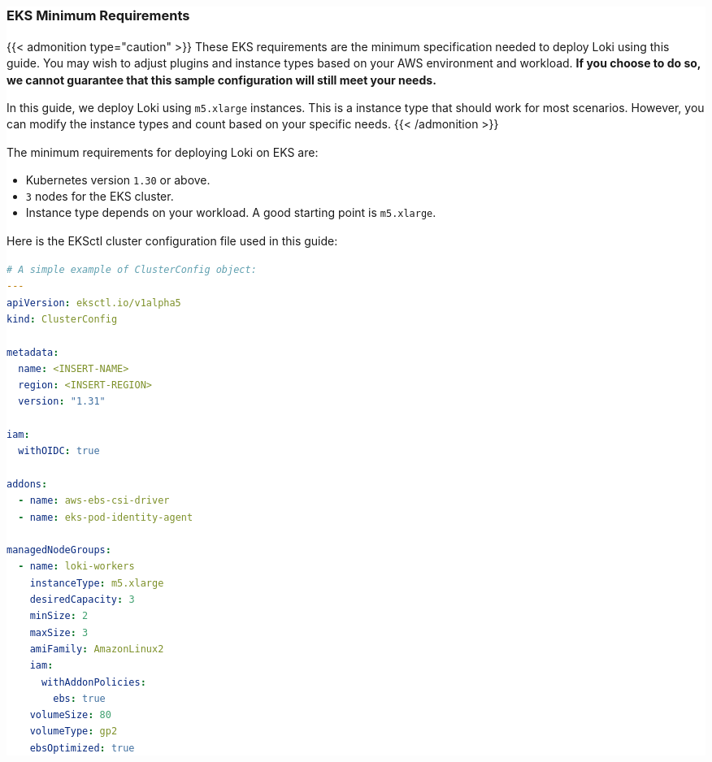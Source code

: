 ### EKS Minimum Requirements

{{< admonition type="caution" >}}
These EKS requirements are the minimum specification needed to deploy Loki using this guide. You may wish to adjust plugins and instance types based on your AWS environment and workload. **If you choose to do so, we cannot guarantee that this sample configuration will still meet your needs.**

In this guide, we deploy Loki using `m5.xlarge` instances. This is a instance type that should work for most scenarios. However, you can modify the instance types and count based on your specific needs.
{{< /admonition >}}

The minimum requirements for deploying Loki on EKS are: 

- Kubernetes version `1.30` or above.
- `3` nodes for the EKS cluster.
- Instance type depends on your workload. A good starting point is `m5.xlarge`.

Here is the EKSctl cluster configuration file used in this guide:

```yaml
# A simple example of ClusterConfig object:
---
apiVersion: eksctl.io/v1alpha5
kind: ClusterConfig

metadata:
  name: <INSERT-NAME>
  region: <INSERT-REGION>
  version: "1.31"

iam:
  withOIDC: true

addons:
  - name: aws-ebs-csi-driver
  - name: eks-pod-identity-agent

managedNodeGroups:
  - name: loki-workers
    instanceType: m5.xlarge
    desiredCapacity: 3
    minSize: 2
    maxSize: 3
    amiFamily: AmazonLinux2
    iam:
      withAddonPolicies:
        ebs: true
    volumeSize: 80
    volumeType: gp2
    ebsOptimized: true

```
